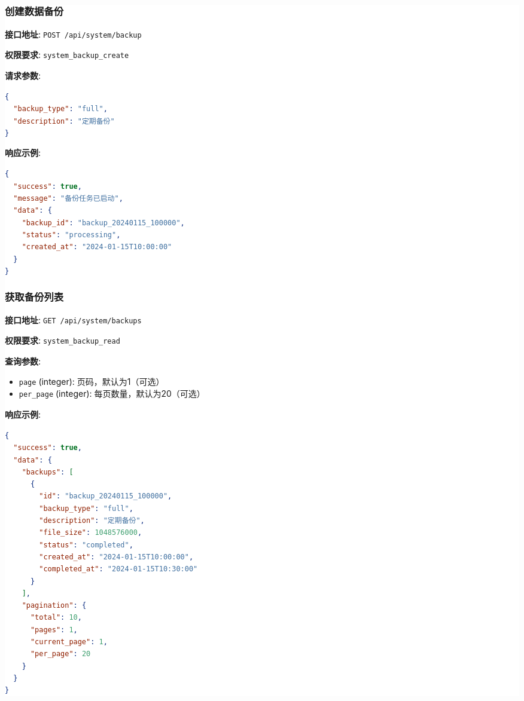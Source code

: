 ### 创建数据备份

**接口地址**: `POST /api/system/backup`

**权限要求**: `system_backup_create`

**请求参数**:
```json
{
  "backup_type": "full",
  "description": "定期备份"
}
```

**响应示例**:
```json
{
  "success": true,
  "message": "备份任务已启动",
  "data": {
    "backup_id": "backup_20240115_100000",
    "status": "processing",
    "created_at": "2024-01-15T10:00:00"
  }
}
```

### 获取备份列表

**接口地址**: `GET /api/system/backups`

**权限要求**: `system_backup_read`

**查询参数**:
- `page` (integer): 页码，默认为1（可选）
- `per_page` (integer): 每页数量，默认为20（可选）

**响应示例**:
```json
{
  "success": true,
  "data": {
    "backups": [
      {
        "id": "backup_20240115_100000",
        "backup_type": "full",
        "description": "定期备份",
        "file_size": 1048576000,
        "status": "completed",
        "created_at": "2024-01-15T10:00:00",
        "completed_at": "2024-01-15T10:30:00"
      }
    ],
    "pagination": {
      "total": 10,
      "pages": 1,
      "current_page": 1,
      "per_page": 20
    }
  }
}
```
